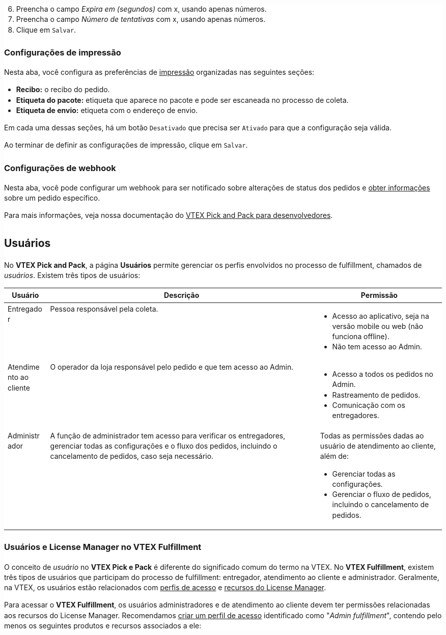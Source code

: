 6. Preencha o campo _Expira em (segundos)_ com x, usando apenas números. 
7. Preencha o campo _Número de tentativas_ com x, usando apenas números. 
8. Clique em `Salvar`.

### Configurações de impressão

Nesta aba, você configura as preferências de [impressão](#imprimir-recibo-e-comprovante) organizadas nas seguintes seções:

* **Recibo:** o recibo do pedido.
* **Etiqueta do pacote:** etiqueta que aparece no pacote e pode ser escaneada no processo de coleta.
* **Etiqueta de envio:** etiqueta com o endereço de envio.

Em cada uma dessas seções, há um botão <i class="fas fa-toggle-off"></i> `Desativado` que precisa ser <i class="fas fa-toggle-on"></i> `Ativado` para que a configuração seja válida. 

Ao terminar de definir as configurações de impressão, clique em `Salvar`.

### Configurações de webhook

Nesta aba, você pode configurar um webhook para ser notificado sobre alterações de status dos pedidos e [obter informações](https://developers.vtex.com/docs/guides/vtex-pick-and-pack-get-order-status-and-information-api) sobre um pedido específico.

<div class = "alert alert-info">
Para mais informações, veja nossa documentação do <a href="https://developers.vtex.com/docs/guides/vtex-pick-and-pack-get-order-status-and-information-api#webhook">VTEX Pick and Pack para desenvolvedores</a>.
</div>

## Usuários

No **VTEX Pick and Pack**, a página **Usuários** permite gerenciar os perfis envolvidos no processo de fulfillment, chamados de _usuários_. Existem três tipos de usuários: 

| **Usuário** | **Descrição** | **Permissão** |
| ---------- | ---------- | ---------- |
| Entregador | Pessoa responsável pela coleta. | <ul><li>Acesso ao aplicativo, seja na versão mobile ou web (não funciona offline).</li><li>Não tem acesso ao Admin.</li></ul> |
| Atendimento ao cliente | O operador da loja responsável pelo pedido e que tem acesso ao Admin. | <ul><li>Acesso a todos os pedidos no Admin.</li><li>Rastreamento de pedidos.</li><li>Comunicação com os entregadores.</li></ul> |
| Administrador | A função de administrador tem acesso para verificar os entregadores, gerenciar todas as configurações e o fluxo dos pedidos, incluindo o cancelamento de pedidos, caso seja necessário. | Todas as permissões dadas ao usuário de atendimento ao cliente, além de: <ul><li>Gerenciar todas as configurações.</li><li>Gerenciar o fluxo de pedidos, incluindo o cancelamento de pedidos.</li></ul> |

### Usuários e License Manager no VTEX Fulfillment

O conceito de _usuário_ no **VTEX Pick e Pack** é diferente do significado comum do termo na VTEX. No **VTEX Fulfillment**, existem três tipos de usuários que participam do processo de fulfillment: entregador, atendimento ao cliente e administrador. Geralmente, na VTEX, os usuários estão relacionados com [perfis de acesso](https://help.vtex.com/pt/tutorial/roles--7HKK5Uau2H6wxE1rH5oRbc) e [recursos do License Manager](https://help.vtex.com/pt/tutorial/license-manager-resources--3q6ztrC8YynQf6rdc6euk3).

Para acessar o **VTEX Fulfillment**, os usuários administradores e de atendimento ao cliente devem ter permissões relacionadas aos recursos do License Manager. Recomendamos [criar um perfil de acesso](https://help.vtex.com/pt/tutorial/roles--7HKK5Uau2H6wxE1rH5oRbc) identificado como "_Admin fulfillment_", contendo pelo menos os seguintes produtos e recursos associados a ele:
